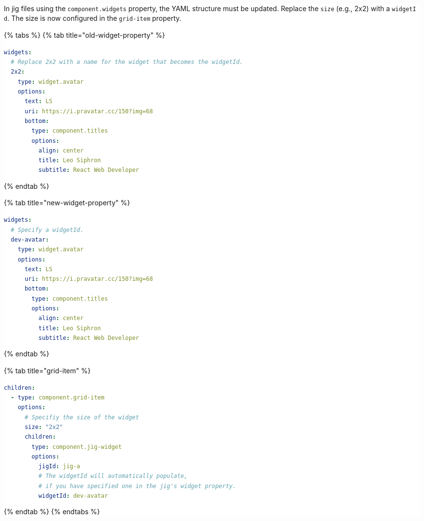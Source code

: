 In jig files using the `component.widgets` property, the YAML structure must be updated. Replace the `size` (e.g., 2x2) with a `widgetId`. The size is now configured in the `grid-item` property.

{% tabs %}
{% tab title="old-widget-property" %}
```yaml
widgets:
  # Replace 2x2 with a name for the widget that becomes the widgetId.
  2x2:
    type: widget.avatar
    options:
      text: LS
      uri: https://i.pravatar.cc/150?img=68
      bottom:
        type: component.titles
        options:
          align: center
          title: Leo Siphron
          subtitle: React Web Developer
```
{% endtab %}

{% tab title="new-widget-property" %}
```yaml
widgets:
  # Specify a widgetId.
  dev-avatar:
    type: widget.avatar
    options:
      text: LS
      uri: https://i.pravatar.cc/150?img=68
      bottom:
        type: component.titles
        options:
          align: center
          title: Leo Siphron
          subtitle: React Web Developer
```
{% endtab %}

{% tab title="grid-item" %}
```yaml
children:
  - type: component.grid-item
    options:
      # Specifiy the size of the widget
      size: "2x2"
      children:
        type: component.jig-widget
        options:
          jigId: jig-a
          # The widgetId will automatically populate,
          # if you have specified one in the jig's widget property.
          widgetId: dev-avatar
```
{% endtab %}
{% endtabs %}
